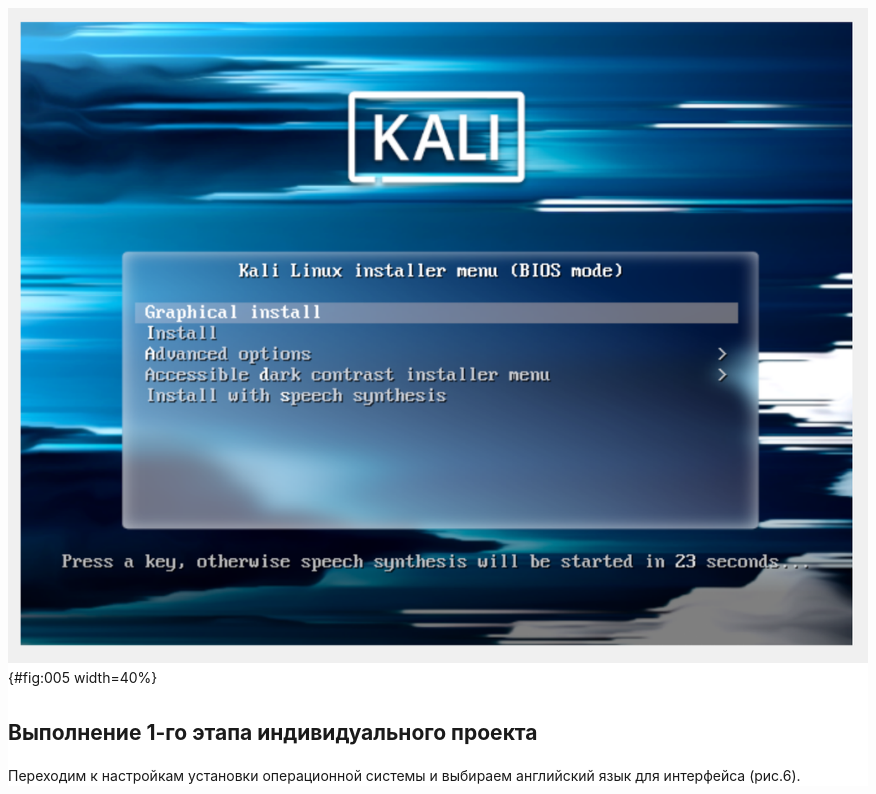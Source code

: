 ![Установка Kali Linux](image/5.png){#fig:005 width=40%}

## Выполнение 1-го этапа индивидуального проекта

Переходим к настройкам установки операционной системы и выбираем английский язык для интерфейса (рис.6).
